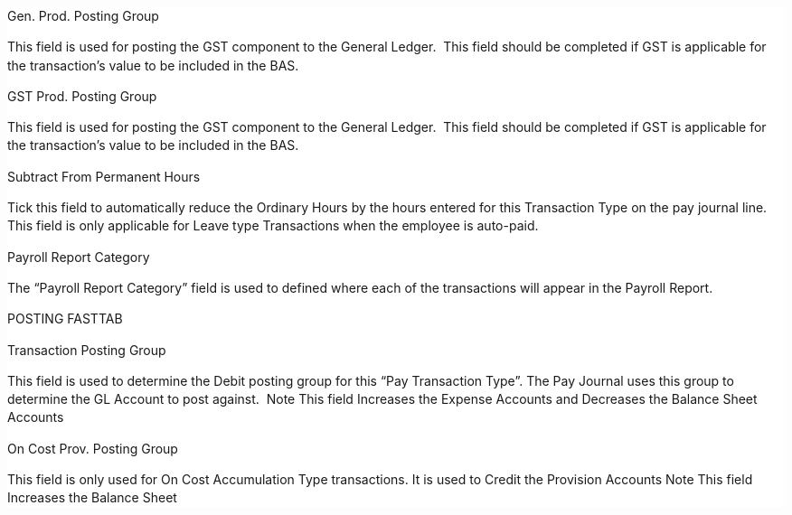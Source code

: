  
 
  
  Gen. Prod. Posting Group
  
  
  This field is used for posting the GST
  component to the General Ledger.  This
  field should be completed if GST is applicable for the transaction’s value to
  be included in the BAS.
  
 
 
  
  GST Prod. Posting Group
  
  
  This field is used for posting the GST
  component to the General Ledger.  This
  field should be completed if GST is applicable for the transaction’s value to
  be included in the BAS.
  
 
 
  
  Subtract From Permanent Hours
  
  
  Tick this field to automatically reduce the
  Ordinary Hours by the hours entered for this Transaction Type on the pay
  journal line.  This field is only
  applicable for Leave type Transactions when the employee is auto-paid.
  
 
 
  
  Payroll Report Category
  
  
  The “Payroll Report Category” field is used to
  defined where each of the transactions will appear in the Payroll Report.
  
 
 
  
  POSTING FASTTAB
  
 
 
  
  Transaction Posting Group
  
  
  This field is used to determine the Debit
  posting group for this “Pay Transaction Type”. The Pay Journal uses this
  group to determine the GL Account to post against.  
  Note This field 
  Increases the Expense Accounts and 
  Decreases the Balance Sheet Accounts
  
 
 
  
  On Cost Prov. Posting Group
  
  
  This field is only used for On Cost
  Accumulation Type transactions. It is used to Credit the Provision Accounts
  Note This field Increases the Balance Sheet
  